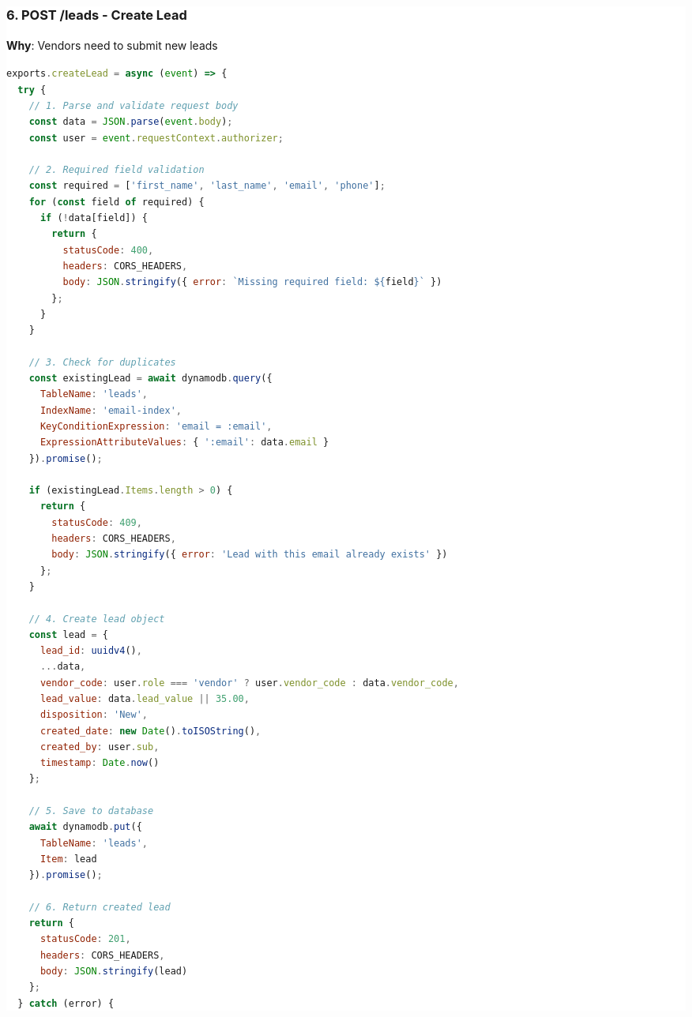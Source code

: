 ### 6. POST /leads - Create Lead
**Why**: Vendors need to submit new leads

```javascript
exports.createLead = async (event) => {
  try {
    // 1. Parse and validate request body
    const data = JSON.parse(event.body);
    const user = event.requestContext.authorizer;
    
    // 2. Required field validation
    const required = ['first_name', 'last_name', 'email', 'phone'];
    for (const field of required) {
      if (!data[field]) {
        return {
          statusCode: 400,
          headers: CORS_HEADERS,
          body: JSON.stringify({ error: `Missing required field: ${field}` })
        };
      }
    }
    
    // 3. Check for duplicates
    const existingLead = await dynamodb.query({
      TableName: 'leads',
      IndexName: 'email-index',
      KeyConditionExpression: 'email = :email',
      ExpressionAttributeValues: { ':email': data.email }
    }).promise();
    
    if (existingLead.Items.length > 0) {
      return {
        statusCode: 409,
        headers: CORS_HEADERS,
        body: JSON.stringify({ error: 'Lead with this email already exists' })
      };
    }
    
    // 4. Create lead object
    const lead = {
      lead_id: uuidv4(),
      ...data,
      vendor_code: user.role === 'vendor' ? user.vendor_code : data.vendor_code,
      lead_value: data.lead_value || 35.00,
      disposition: 'New',
      created_date: new Date().toISOString(),
      created_by: user.sub,
      timestamp: Date.now()
    };
    
    // 5. Save to database
    await dynamodb.put({
      TableName: 'leads',
      Item: lead
    }).promise();
    
    // 6. Return created lead
    return {
      statusCode: 201,
      headers: CORS_HEADERS,
      body: JSON.stringify(lead)
    };
  } catch (error) {
```